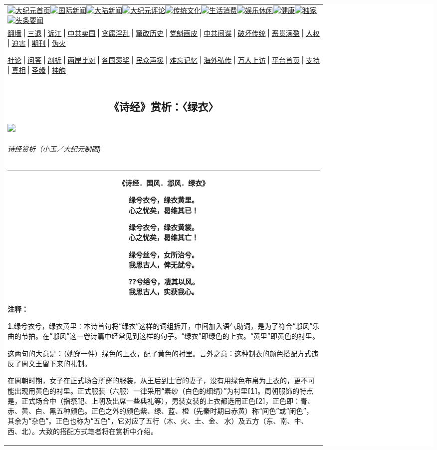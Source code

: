 <a name="1" id="1" target="_blank"></a><span id="1"></span>
<table align=center border="0"><tr><td colspan="2" VALIGN=TOP><a href="https://github.com/yezrrt3460/djy/blob/master/gb/nf1351518.md#1"><img src="https://raw.githubusercontent.com/yezrrt3460/www/master/t/djy/1.jpg" title="大纪元首页" alt="大纪元首页"></a><a href="https://github.com/yezrrt3460/djy/blob/master/gb/n24hr.md#1"><img src="https://raw.githubusercontent.com/yezrrt3460/www/master/t/djy/3.jpg" title="国际新闻" alt="国际新闻"></a><a href="https://github.com/yezrrt3460/djy/blob/master/gb/nsc413.md#1"><img src="https://raw.githubusercontent.com/yezrrt3460/www/master/t/djy/4.jpg" title="大陆新闻" alt="大陆新闻"></a><a href="https://github.com/yezrrt3460/djy/blob/master/gb/news392.md#1"><img src="https://raw.githubusercontent.com/yezrrt3460/www/master/t/djy/5.jpg" title="大纪元评论" alt="大纪元评论"></a><a href="https://github.com/yezrrt3460/djy/blob/master/gb/news2007.md#1"><img src="https://raw.githubusercontent.com/yezrrt3460/www/master/t/djy/6.jpg" title="传统文化" alt="传统文化"></a><a href="https://github.com/yezrrt3460/djy/blob/master/gb/news2008.md#1"><img src="https://raw.githubusercontent.com/yezrrt3460/www/master/t/djy/7.jpg" title="生活消费" alt="生活消费"></a><a href="https://github.com/yezrrt3460/djy/blob/master/gb/ncyule.md#1"><img src="https://raw.githubusercontent.com/yezrrt3460/www/master/t/djy/8.jpg" title="娱乐休闲" alt="娱乐休闲"></a><a href="https://github.com/yezrrt3460/djy/blob/master/gb/nsc1002.md#1"><img src="https://raw.githubusercontent.com/yezrrt3460/www/master/t/djy/9.jpg" title="健康" alt="健康"></a><a href="https://github.com/yezrrt3460/djy/blob/master/gb/nf6092.md#1"><img src="https://raw.githubusercontent.com/yezrrt3460/www/master/t/djy/10a.jpg" title="独家" alt="独家"></a><a href="https://github.com/yezrrt3460/djy/blob/master/gb/nf4514.md#1"><img src="https://raw.githubusercontent.com/yezrrt3460/www/master/t/djy/12a.jpg" title="头条要闻" alt="头条要闻"></a></td></tr>
<tr><td colspan="2" VALIGN=TOP><a target="_blank" href="https://github.com/yezrrt3460/www/blob/master/README.md?zsrh#1">翻墙</a> | <a target="_blank" href="https://github.com/yezrrt3460/djy/blob/master/gb/nf5657.md#1">三退</a> | <a target="_blank" href="https://github.com/yezrrt3460/djy/blob/master/gb/nf6124.md#1">诉江</a> | <a target="_blank" href="https://github.com/yezrrt3460/djy/blob/master/gb/nf1176117.md#1">中共卖国</a> | <a target="_blank" href="https://github.com/yezrrt3460/djy/blob/master/gb/nf5773.md#1">贪腐淫乱</a> | <a target="_blank" href="https://github.com/yezrrt3460/djy/blob/master/gb/nf1176115.md#1">窜改历史</a> | <a target="_blank" href="https://github.com/yezrrt3460/djy/blob/master/gb/nf1176107.md#1">党魁画皮</a> | <a target="_blank" href="https://github.com/yezrrt3460/djy/blob/master/gb/nf1320400.md#1">中共间谍</a> | <a target="_blank" href="https://github.com/yezrrt3460/djy/blob/master/gb/nf1176114.md#1">破坏传统</a> | <a target="_blank" href="https://github.com/yezrrt3460/ntdtv/blob/master/gb/prog447_1.md#1">恶贯满盈</a> | <a target="_blank" href="https://github.com/yezrrt3460/djy/blob/master/gb/ncid278.md#1">人权</a> | <a target="_blank" href="https://github.com/yezrrt3460/djy/blob/master/gb/nf1176111.md#1">迫害</a> | <a target="_blank" href="https://gitlab.com/szzdlab/mh-qikan/blob/master/README.md#1">期刊</a> | <a target="_blank" href="https://github.com/yezrrt3460/djy/blob/master/gb/nf5562.md#1">伪火</a></p><p><a target="_blank" href="https://github.com/yezrrt3460/djy/blob/master/gb/9p.md#1">社论</a> | <a target="_blank" href="https://github.com/yezrrt3460/djy/blob/master/gb/nf4378.md#1">问答</a> | <a target="_blank" href="https://github.com/yezrrt3460/djy/blob/master/gb/nf5792.md#1">剖析</a> | <a target="_blank" href="https://github.com/yezrrt3460/djy/blob/master/gb/nf5735.md#1">两岸比对</a> | <a target="_blank" href="https://github.com/yezrrt3460/djy/blob/master/gb/nf6119.md#1">各国褒奖</a> | <a target="_blank" href="https://github.com/yezrrt3460/djy/blob/master/gb/nf6120.md#1">民众声援</a> | <a target="_blank" href="https://github.com/yezrrt3460/djy/blob/master/gb/nf1188594.md#1">难忘记忆</a> | <a target="_blank" href="https://github.com/yezrrt3460/djy/blob/master/gb/nf3180.md#1">海外弘传</a> | <a target="_blank" href="https://github.com/yezrrt3460/djy/blob/master/gb/nf5410.md#1">万人上访</a> | <a target="_blank" href="https://github.com/yezrrt3460/www/blob/master/README.md?zsrh#1">平台首页</a> | <a target="_blank" href="https://github.com/yezrrt3460/djy/blob/master/gb/nf4386.md#1">支持</a> | <a target="_blank" href="https://github.com/yezrrt3460/djy/blob/master/gb/nf4389.md#1">真相</a> | <a target="_blank" href="https://github.com/yezrrt3460/djy/blob/master/gb/nf5790.md#1">圣缘</a> | <a target="_blank" href="https://github.com/yezrrt3460/djy/blob/master/gb/nf4786.md#1">神韵</a></td></tr>
<tr><td VALIGN=TOP width="626"><h2 align=center>《诗经》赏析：〈绿衣〉</h2>
<img width="600" src="https://i.epochtimes.com/assets/uploads/2016/01/1601261331371695-600x400.jpg" />
<h6>诗经赏析（小玉／大纪元制图)
</h6>
<hr>
<p style="text-align: center;"><strong>《诗经．国风．邶风．<ahref="https://github.com/yezrrt3460/djy/blob/master/gb/tag/%E7%BB%BF%E8%A1%A3.md#1">绿衣</a>》</strong></p>
<p style="text-align: center;"><strong>绿兮衣兮，<ahref="https://github.com/yezrrt3460/djy/blob/master/gb/tag/%E7%BB%BF%E8%A1%A3.md#1">绿衣</a>黄里。</strong><br />
<strong>心之忧矣，曷维其已！</strong></p>
<p style="text-align: center;"><strong>绿兮衣兮，绿衣黄裳。</strong><br />
<strong>心之忧矣，曷维其亡！</strong></p>
<p style="text-align: center;"><strong>绿兮丝兮，女所治兮。</strong><br />
<strong>我思古人，俾无訧兮。</strong></p>
<p style="text-align: center;"><strong>??兮绤兮，凄其以风。</strong><br />
<strong>我思古人，实获我心。</strong></p>
<p><strong>注释：</strong></p>
<p>1.绿兮衣兮，绿衣黄里：本诗首句将“绿衣”这样的词组拆开，中间加入语气助词，是为了符合“邶风”乐曲的节拍。在“邶风”这一卷诗篇中经常见到这样的句子。“绿衣”即绿色的上衣。“黄里”即黄色的衬里。</p>
<p>这两句的大意是：（她穿一件）绿色的上衣，配了黄色的衬里。言外之意：这种制衣的颜色搭配方式违反了周文王留下来的礼制。</p>
<p>在周朝时期，女子在正式场合所穿的服装，从王后到士官的妻子，没有用绿色布帛为上衣的，更不可能出现用黄色的衬里。正式服装（六服）一律采用“素纱（白色的细绢）”为衬里[1]。周朝服饰的特点是，正式场合中（指祭祀、上朝及出席一些典礼等），男装女装的上衣都选用正色[2]，正色即：青、赤、黄、白、黑五种颜色。正色之外的颜色紫、绿、蓝、橙（先秦时期曰赤黄）称“间色”或“闲色”，其余为“杂色”。正色也称为“五色”，它对应了五行（木、火、土、金、 水）及五方（东、南、中、西、北）。大致的搭配方式笔者将在赏析中介绍。</p>
